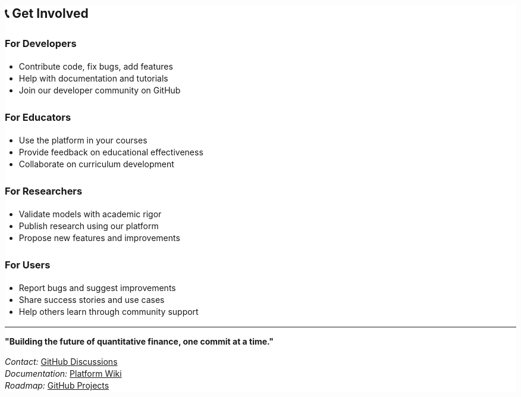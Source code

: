
## 📞 Get Involved

### For Developers
- Contribute code, fix bugs, add features
- Help with documentation and tutorials
- Join our developer community on GitHub

### For Educators
- Use the platform in your courses
- Provide feedback on educational effectiveness
- Collaborate on curriculum development

### For Researchers
- Validate models with academic rigor
- Publish research using our platform
- Propose new features and improvements

### For Users
- Report bugs and suggest improvements
- Share success stories and use cases
- Help others learn through community support

---

**"Building the future of quantitative finance, one commit at a time."**

*Contact:* [GitHub Discussions](https://github.com/quantfinance/platform/discussions)  
*Documentation:* [Platform Wiki](https://github.com/quantfinance/platform/wiki)  
*Roadmap:* [GitHub Projects](https://github.com/quantfinance/platform/projects)